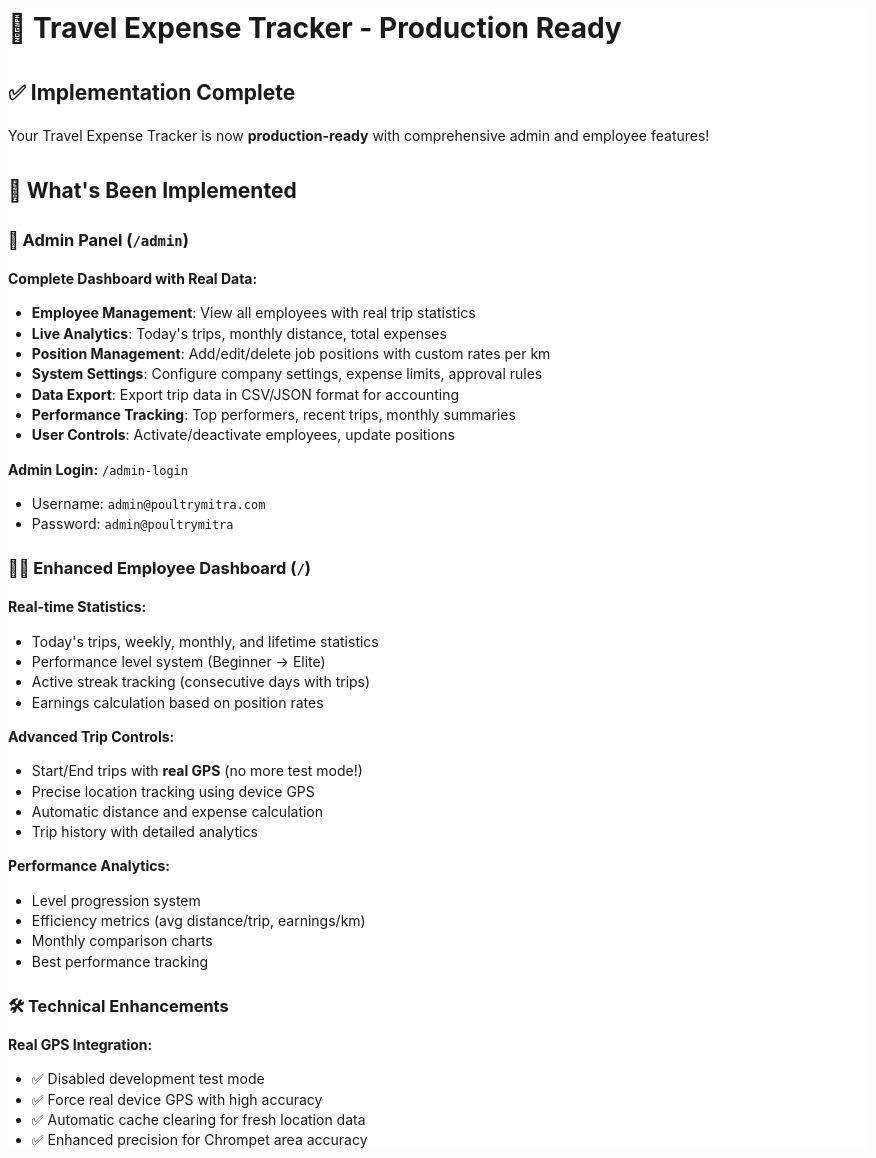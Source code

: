 # 🎉 Travel Expense Tracker - Production Ready

## ✅ Implementation Complete

Your Travel Expense Tracker is now **production-ready** with comprehensive admin and employee features!

## 🚀 What's Been Implemented

### 🔐 Admin Panel (`/admin`)
**Complete Dashboard with Real Data:**
- **Employee Management**: View all employees with real trip statistics
- **Live Analytics**: Today's trips, monthly distance, total expenses
- **Position Management**: Add/edit/delete job positions with custom rates per km
- **System Settings**: Configure company settings, expense limits, approval rules
- **Data Export**: Export trip data in CSV/JSON format for accounting
- **Performance Tracking**: Top performers, recent trips, monthly summaries
- **User Controls**: Activate/deactivate employees, update positions

**Admin Login:** `/admin-login`
- Username: `admin@poultrymitra.com`
- Password: `admin@poultrymitra`

### 👨‍💼 Enhanced Employee Dashboard (`/`)
**Real-time Statistics:**
- Today's trips, weekly, monthly, and lifetime statistics
- Performance level system (Beginner → Elite)
- Active streak tracking (consecutive days with trips)
- Earnings calculation based on position rates

**Advanced Trip Controls:**
- Start/End trips with **real GPS** (no more test mode!)
- Precise location tracking using device GPS
- Automatic distance and expense calculation
- Trip history with detailed analytics

**Performance Analytics:**
- Level progression system
- Efficiency metrics (avg distance/trip, earnings/km)
- Monthly comparison charts
- Best performance tracking

### 🛠 Technical Enhancements

**Real GPS Integration:**
- ✅ Disabled development test mode
- ✅ Force real device GPS with high accuracy
- ✅ Automatic cache clearing for fresh location data
- ✅ Enhanced precision for Chrompet area accuracy
